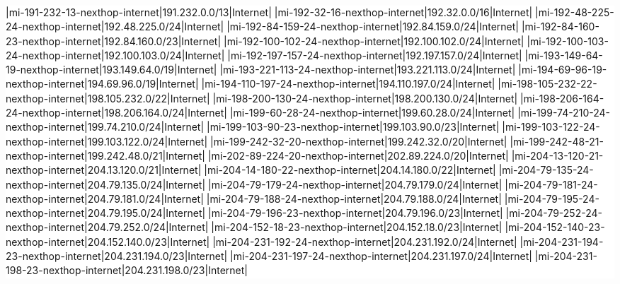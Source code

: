 |mi-191-232-13-nexthop-internet|191.232.0.0/13|Internet|
|mi-192-32-16-nexthop-internet|192.32.0.0/16|Internet|
|mi-192-48-225-24-nexthop-internet|192.48.225.0/24|Internet|
|mi-192-84-159-24-nexthop-internet|192.84.159.0/24|Internet|
|mi-192-84-160-23-nexthop-internet|192.84.160.0/23|Internet|
|mi-192-100-102-24-nexthop-internet|192.100.102.0/24|Internet|
|mi-192-100-103-24-nexthop-internet|192.100.103.0/24|Internet|
|mi-192-197-157-24-nexthop-internet|192.197.157.0/24|Internet|
|mi-193-149-64-19-nexthop-internet|193.149.64.0/19|Internet|
|mi-193-221-113-24-nexthop-internet|193.221.113.0/24|Internet|
|mi-194-69-96-19-nexthop-internet|194.69.96.0/19|Internet|
|mi-194-110-197-24-nexthop-internet|194.110.197.0/24|Internet|
|mi-198-105-232-22-nexthop-internet|198.105.232.0/22|Internet|
|mi-198-200-130-24-nexthop-internet|198.200.130.0/24|Internet|
|mi-198-206-164-24-nexthop-internet|198.206.164.0/24|Internet|
|mi-199-60-28-24-nexthop-internet|199.60.28.0/24|Internet|
|mi-199-74-210-24-nexthop-internet|199.74.210.0/24|Internet|
|mi-199-103-90-23-nexthop-internet|199.103.90.0/23|Internet|
|mi-199-103-122-24-nexthop-internet|199.103.122.0/24|Internet|
|mi-199-242-32-20-nexthop-internet|199.242.32.0/20|Internet|
|mi-199-242-48-21-nexthop-internet|199.242.48.0/21|Internet|
|mi-202-89-224-20-nexthop-internet|202.89.224.0/20|Internet|
|mi-204-13-120-21-nexthop-internet|204.13.120.0/21|Internet|
|mi-204-14-180-22-nexthop-internet|204.14.180.0/22|Internet|
|mi-204-79-135-24-nexthop-internet|204.79.135.0/24|Internet|
|mi-204-79-179-24-nexthop-internet|204.79.179.0/24|Internet|
|mi-204-79-181-24-nexthop-internet|204.79.181.0/24|Internet|
|mi-204-79-188-24-nexthop-internet|204.79.188.0/24|Internet|
|mi-204-79-195-24-nexthop-internet|204.79.195.0/24|Internet|
|mi-204-79-196-23-nexthop-internet|204.79.196.0/23|Internet|
|mi-204-79-252-24-nexthop-internet|204.79.252.0/24|Internet|
|mi-204-152-18-23-nexthop-internet|204.152.18.0/23|Internet|
|mi-204-152-140-23-nexthop-internet|204.152.140.0/23|Internet|
|mi-204-231-192-24-nexthop-internet|204.231.192.0/24|Internet|
|mi-204-231-194-23-nexthop-internet|204.231.194.0/23|Internet|
|mi-204-231-197-24-nexthop-internet|204.231.197.0/24|Internet|
|mi-204-231-198-23-nexthop-internet|204.231.198.0/23|Internet|